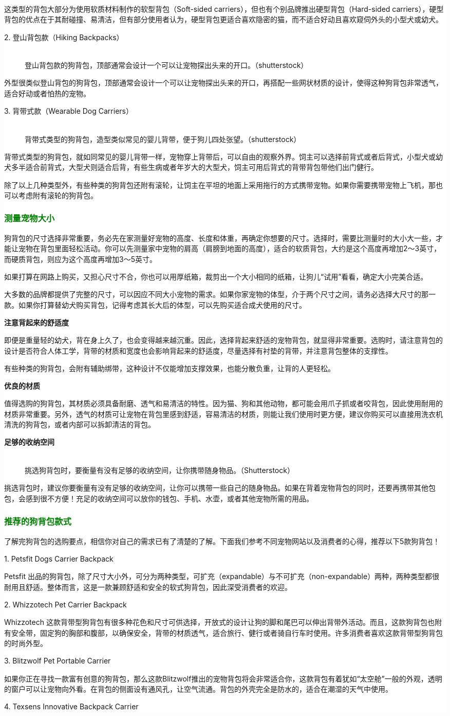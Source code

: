 <p class="p1"><span class="s1">这类型的背包大部分为使用软质材料制作的软型背包（</span><span class="s2">Soft-sided carriers</span><span class="s1">），但也有个别品牌推出硬型背包（</span><span class="s2">Hard-sided carriers</span><span class="s1">），硬型背包的优点在于其耐碰撞、易清洁，但有部分使用者认为，硬型背包更适合喜欢隐密的猫，而不适合好动且喜欢窥伺外头的小型犬或幼犬。</span></p>
<p class="p4"><span class="s1">2. </span><span class="s3"><ahref="/gb/tag/%E7%99%BB%E5%B1%B1.md#1">登山</a>背包款（</span><span class="s1">Hiking Backpacks</span><span class="s3">）</span></p>
<figure id="attachment_11799768" style="width: 600px" class="wp-caption aligncenter"><ahref="https://i.epochtimes.com/assets/uploads/2020/01/15ea8c23628d82e3_ttl7dayCTp_shutterstock_1539303431.jpg"><img class="size-large wp-image-11799768" src="https://i.epochtimes.com/assets/uploads/2020/01/15ea8c23628d82e3_ttl7dayCTp_shutterstock_1539303431-600x400.jpg" alt="" width="600" b="400" /></a><figcaption class="wp-caption-text"><ahref="/gb/tag/%E7%99%BB%E5%B1%B1.md#1">登山</a>背包款的狗背包，顶部通常会设计一个可以让宠物探出头来的开口。（shutterstock）</figcaption></figure>
<p class="p1"><span class="s1">外型很类似登山背包的狗背包，顶部通常会设计一个可以让宠物探出头来的开口，再搭配一些网状材质的设计，使得这种狗背包非常透气，适合好动或者怕热的宠物。</span></p>
<p class="p4"><span class="s1">3. </span><span class="s3">背带式款（</span><span class="s1">Wearable Dog Carriers</span><span class="s3">）</span></p>
<figure id="attachment_11799772" style="width: 600px" class="wp-caption aligncenter"><ahref="https://i.epochtimes.com/assets/uploads/2020/01/15ea8c236281981b_ttl7dayn1T_shutterstock_1051282349.jpg"><img class="size-large wp-image-11799772" src="https://i.epochtimes.com/assets/uploads/2020/01/15ea8c236281981b_ttl7dayn1T_shutterstock_1051282349-600x600.jpg" alt="" width="600" b="600" /></a><figcaption class="wp-caption-text">背带式类型的狗背包，造型类似常见的婴儿背带，便于狗儿四处张望。（shutterstock）</figcaption></figure>
<p class="p1"><span class="s1">背带式类型的狗背包，就如同常见的婴儿背带一样，宠物穿上背带后，可以自由的观察外界。饲主可以选择前背式或者后背式，小型犬或幼犬多半适合前背式，大型犬则适合后背，有些生病或者年岁大的大型犬，饲主可用后背式的背带背包带他们出门健行。</span></p>
<p class="p1"><span class="s1">除了以上几种类型外，有些种类的狗背包还附有滚轮，让饲主在平坦的地面上采用拖行的方式携带宠物。如果你需要携带宠物上飞机，那也可以考虑附有滚轮的狗背包。</span></p>
<h3 class="p3"><span class="s3" style="color: #008000;"><b>测量宠物大小</b></span></h3>
<p class="p1"><span class="s1">狗背包的尺寸选择非常重要，务必先在家测量好宠物的高度、长度和体重，再确定你想要的尺寸。选择时，需要比测量时的大小大一些，才能让宠物在背包里面轻松活动。你可以先测量家中宠物的肩高（肩膀到地面的高度），适合的软质背包，大约是这个高度再增加</span><span class="s2">2</span><span class="s1">～</span><span class="s2">3</span><span class="s1">英寸，而硬质背包，则应为这个高度再增加</span><span class="s2">3</span><span class="s1">～</span><span class="s2">5</span><span class="s1">英寸。</span></p>
<p class="p1">如果打算在网路上购买，又担心尺寸不合，你也可以用厚纸箱，裁剪出一个大小相同的纸箱，让狗儿“试用”看看，确定大小完美合适。</p>
<p class="p1"><span class="s1">大多数的品牌都提供了完整的尺寸，可以因应不同大小宠物的需求。如果你家宠物的体型，介于两个尺寸之间，请务必选择大尺寸的那一款。如果你打算替幼犬购买背包，记得考虑其长大后的体型，可以先购买适合成犬使用的尺寸。</span></p>
<p class="p3"><span class="s3"><b>注意背起来的舒适度</b></span></p>
<p class="p1"><span class="s1">即便是重量轻的幼犬，背在身上久了，也会变得越来越沉重。因此，选择背起来舒适的宠物背包，就显得非常重要。选购时，请注意背包的设计是否符合人体工学，背带的材质和宽度也会影响背起来的舒适度，尽量选择有衬垫的背带，并注意背包整体的支撑性。</span></p>
<p class="p1"><span class="s1">有些种类的狗背包，会附有辅助绑带，这种设计不仅能增加支撑效果，也能分散负重，让背的人更轻松。</span></p>
<p class="p3"><span class="s3"><b>优良的材质</b></span></p>
<p class="p1"><span class="s1">值得选购的狗背包，其材质必须具备耐磨、透气和易清洁的特性。因为猫、狗和其他动物，都可能会用爪子抓或者咬背包，因此使用耐用的材质非常重要。另外，透气的材质可让宠物在背包里感到舒适，容易清洁的材质，则能让我们使用时更方便，建议你购买可以直接用洗衣机清洗的狗背包，或者内部可以拆卸清洁的背包。</span></p>
<p class="p3"><span class="s3"><b>足够的收纳空间</b></span></p>
<figure id="attachment_11799787" style="width: 600px" class="wp-caption aligncenter"><ahref="https://i.epochtimes.com/assets/uploads/2020/01/http-TLS-handshake-timeout.jpg"><img class="size-large wp-image-11799787" src="https://i.epochtimes.com/assets/uploads/2020/01/http-TLS-handshake-timeout-600x509.jpg" alt="" width="600" b="509" /></a><figcaption class="wp-caption-text">挑选狗背包时，要衡量有没有足够的收纳空间，让你携带随身物品。（Shutterstock）</figcaption></figure>
<p class="p1"><span class="s1">挑选背包时，建议你要衡量有没有足够的收纳空间，让你可以携带一些自己的随身物品。如果在背着宠物背包的同时，还要再携带其他包包，会感到很不方便！充足的收纳空间可以放你的钱包、手机、水壶，或者其他宠物所需的用品。</span></p>
<h3 class="p3"><span class="s3" style="color: #008000;"><b>推荐的狗背包款式</b></span></h3>
<p class="p1"><span class="s1">了解完狗背包的选购要点，相信你对自己的需求已有了清楚的了解。下面我们参考不同宠物网站以及消费者的心得，推荐以下</span><span class="s2">5</span><span class="s1">款狗背包！</span></p>
<p class="p4"><span class="s1">1. Petsfit Dogs Carrier Backpack</span></p>
<p class="p1"><span class="s2"><ahref="https://www.amazon.com/Petsfit-Comfort-Carrier-Backpack-Cycling/dp/B01LYX40VK" target="_blank" rel="noopener noreferrer">Petsfit</a> </span><span class="s1">出品的狗背包，除了尺寸大小外，可分为两种类型，可扩充（</span><span class="s2">expandable</span><span class="s1">）与不可扩充（</span><span class="s2">non-expandable</span><span class="s1">）两种，两种类型都很耐用且舒适。整体而言，这是一款兼顾舒适和安全的软式狗背包，因此深受消费者的欢迎。</span></p>
<p class="p4"><span class="s1">2. Whizzotech Pet Carrier Backpack</span></p>
<p class="p1"><span class="s2"><ahref="https://www.amazon.com/s?k=whizzotech+pet+carrier&amp;hvadid=312486029271&amp;hvdev=c&amp;hvlocphy=9040379&amp;hvnetw=g&amp;hvqmt=b&amp;hvrand=17442981166943418073&amp;hvtargid=kwd-359111107361&amp;tag=hydglogoo-20&amp;ref=pd_sl_544rwj990k_b" target="_blank" rel="noopener noreferrer">Whizzotech</a> </span><span class="s1">这款背带型狗背包有很多种花色和尺寸可供选择，开放式的设计让狗的脚和尾巴可以伸出背带外活动。而且，这款狗背包也附有安全带，固定狗的胸部和腹部，以确保安全，背带的材质透气，适合旅行、健行或者骑自行车时使用。许多消费者喜欢这款背带型狗背包的时尚外型。</span></p>
<p class="p4"><span class="s1">3. Blitzwolf Pet Portable Carrier</span></p>
<p class="p1"><span class="s1">如果你正在寻找一款富有创意的狗背包，那么这款</span><span class="s2"><ahref="https://www.amazon.com/Anzone-Portable-Waterproof-Lightweight-Animals-Black/dp/B077D46NYW" target="_blank" rel="noopener noreferrer">Blitzwolf</a></span><span class="s1">推出的宠物背包将会非常适合你，这款背包有着犹如“太空舱”一般的外观，透明的窗户可以让宠物向外看。在背包的侧面设有通风孔，让空气流通。背包的外壳完全是防水的，适合在潮湿的天气中使用。</span></p>
<p class="p4"><span class="s1">4. Texsens Innovative Backpack Carrier</span></p>